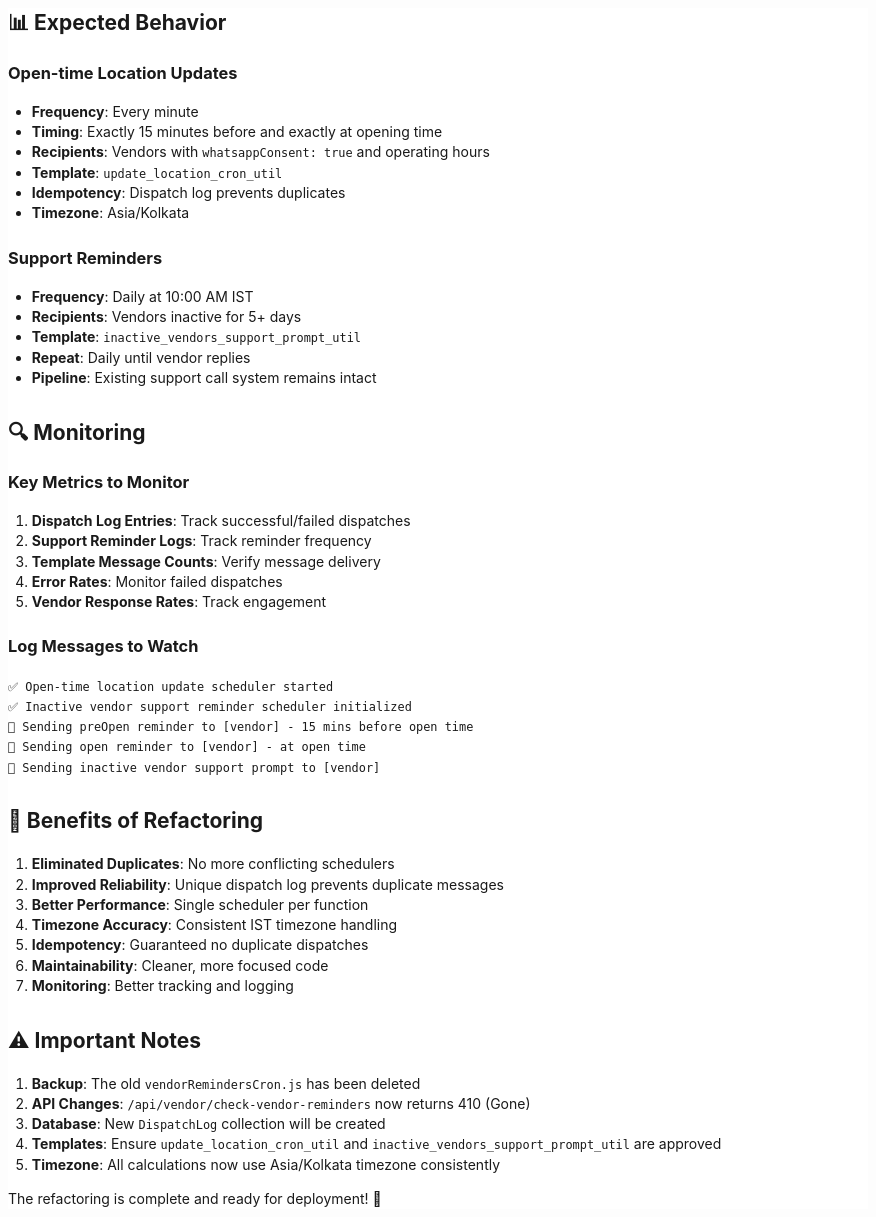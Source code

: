 ## 📊 **Expected Behavior**

### **Open-time Location Updates**
- **Frequency**: Every minute
- **Timing**: Exactly 15 minutes before and exactly at opening time
- **Recipients**: Vendors with `whatsappConsent: true` and operating hours
- **Template**: `update_location_cron_util`
- **Idempotency**: Dispatch log prevents duplicates
- **Timezone**: Asia/Kolkata

### **Support Reminders**
- **Frequency**: Daily at 10:00 AM IST
- **Recipients**: Vendors inactive for 5+ days
- **Template**: `inactive_vendors_support_prompt_util`
- **Repeat**: Daily until vendor replies
- **Pipeline**: Existing support call system remains intact

## 🔍 **Monitoring**

### **Key Metrics to Monitor**
1. **Dispatch Log Entries**: Track successful/failed dispatches
2. **Support Reminder Logs**: Track reminder frequency
3. **Template Message Counts**: Verify message delivery
4. **Error Rates**: Monitor failed dispatches
5. **Vendor Response Rates**: Track engagement

### **Log Messages to Watch**
```
✅ Open-time location update scheduler started
✅ Inactive vendor support reminder scheduler initialized
📍 Sending preOpen reminder to [vendor] - 15 mins before open time
📍 Sending open reminder to [vendor] - at open time
📱 Sending inactive vendor support prompt to [vendor]
```

## 🎉 **Benefits of Refactoring**

1. **Eliminated Duplicates**: No more conflicting schedulers
2. **Improved Reliability**: Unique dispatch log prevents duplicate messages
3. **Better Performance**: Single scheduler per function
4. **Timezone Accuracy**: Consistent IST timezone handling
5. **Idempotency**: Guaranteed no duplicate dispatches
6. **Maintainability**: Cleaner, more focused code
7. **Monitoring**: Better tracking and logging

## ⚠️ **Important Notes**

1. **Backup**: The old `vendorRemindersCron.js` has been deleted
2. **API Changes**: `/api/vendor/check-vendor-reminders` now returns 410 (Gone)
3. **Database**: New `DispatchLog` collection will be created
4. **Templates**: Ensure `update_location_cron_util` and `inactive_vendors_support_prompt_util` are approved
5. **Timezone**: All calculations now use Asia/Kolkata timezone consistently

The refactoring is complete and ready for deployment! 🚀
